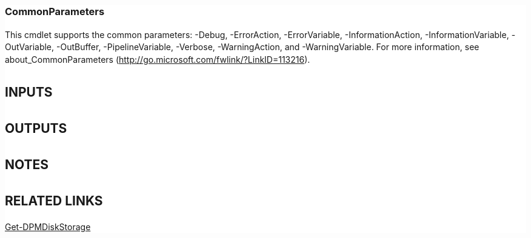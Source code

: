 ### CommonParameters
This cmdlet supports the common parameters: -Debug, -ErrorAction, -ErrorVariable, -InformationAction, -InformationVariable, -OutVariable, -OutBuffer, -PipelineVariable, -Verbose, -WarningAction, and -WarningVariable. For more information, see about_CommonParameters (http://go.microsoft.com/fwlink/?LinkID=113216).

## INPUTS

## OUTPUTS

## NOTES

## RELATED LINKS

[Get-DPMDiskStorage](xref:SystemCenter2016/DataProtectionManager/vlatest/Get-DPMDiskStorage.md)
